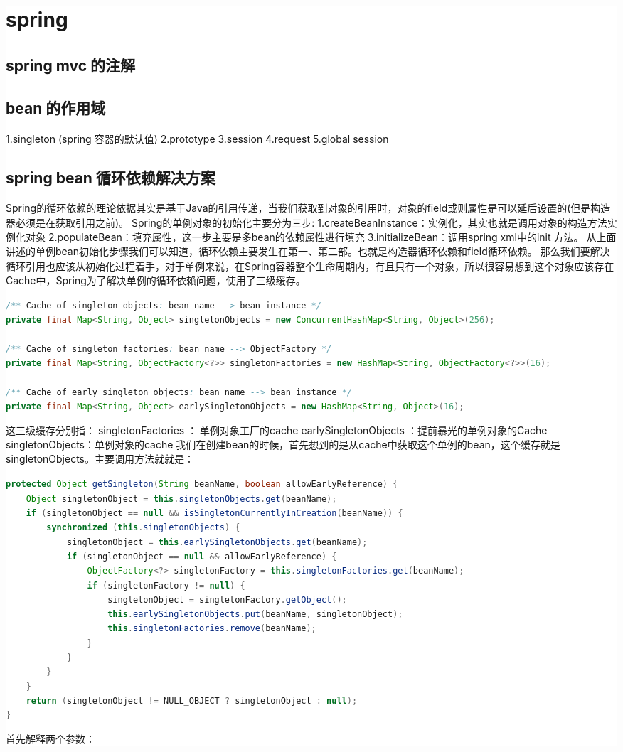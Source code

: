 # spring
## spring mvc 的注解

## bean 的作用域
1.singleton (spring 容器的默认值)
2.prototype
3.session
4.request
5.global session

## spring bean 循环依赖解决方案
Spring的循环依赖的理论依据其实是基于Java的引用传递，当我们获取到对象的引用时，对象的field或则属性是可以延后设置的(但是构造器必须是在获取引用之前)。
Spring的单例对象的初始化主要分为三步:
1.createBeanInstance：实例化，其实也就是调用对象的构造方法实例化对象
2.populateBean：填充属性，这一步主要是多bean的依赖属性进行填充
3.initializeBean：调用spring xml中的init 方法。
从上面讲述的单例bean初始化步骤我们可以知道，循环依赖主要发生在第一、第二部。也就是构造器循环依赖和field循环依赖。
那么我们要解决循环引用也应该从初始化过程着手，对于单例来说，在Spring容器整个生命周期内，有且只有一个对象，所以很容易想到这个对象应该存在Cache中，Spring为了解决单例的循环依赖问题，使用了三级缓存。
```java
/** Cache of singleton objects: bean name --> bean instance */
private final Map<String, Object> singletonObjects = new ConcurrentHashMap<String, Object>(256);

/** Cache of singleton factories: bean name --> ObjectFactory */
private final Map<String, ObjectFactory<?>> singletonFactories = new HashMap<String, ObjectFactory<?>>(16);

/** Cache of early singleton objects: bean name --> bean instance */
private final Map<String, Object> earlySingletonObjects = new HashMap<String, Object>(16);

```
这三级缓存分别指： 
singletonFactories ： 单例对象工厂的cache 
earlySingletonObjects ：提前暴光的单例对象的Cache 
singletonObjects：单例对象的cache
我们在创建bean的时候，首先想到的是从cache中获取这个单例的bean，这个缓存就是singletonObjects。主要调用方法就就是：
```java
protected Object getSingleton(String beanName, boolean allowEarlyReference) {
    Object singletonObject = this.singletonObjects.get(beanName);
    if (singletonObject == null && isSingletonCurrentlyInCreation(beanName)) {
        synchronized (this.singletonObjects) {
            singletonObject = this.earlySingletonObjects.get(beanName);
            if (singletonObject == null && allowEarlyReference) {
                ObjectFactory<?> singletonFactory = this.singletonFactories.get(beanName);
                if (singletonFactory != null) {
                    singletonObject = singletonFactory.getObject();
                    this.earlySingletonObjects.put(beanName, singletonObject);
                    this.singletonFactories.remove(beanName);
                }
            }
        }
    }
    return (singletonObject != NULL_OBJECT ? singletonObject : null);
}
```
首先解释两个参数：
